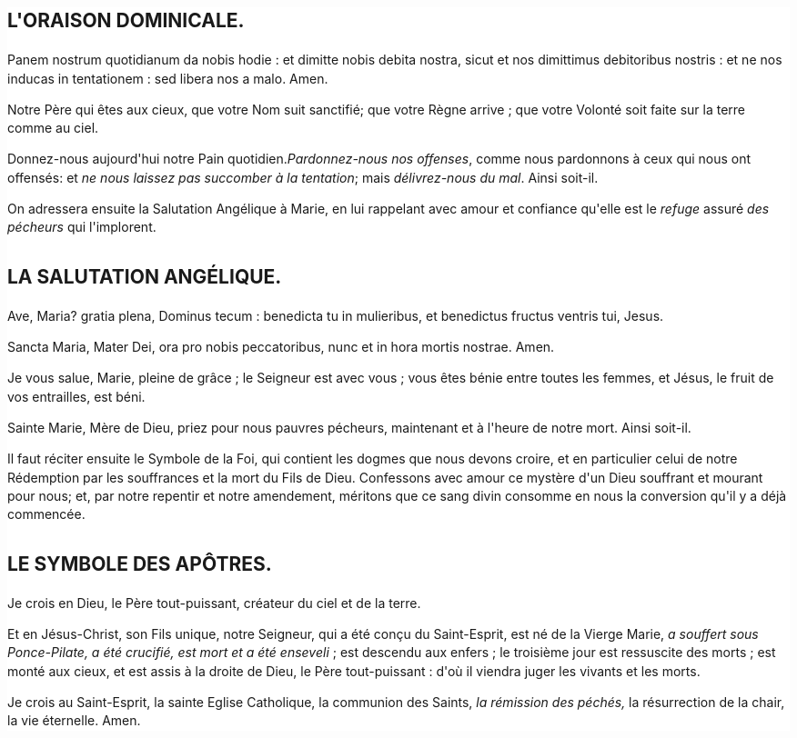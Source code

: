 ## L'ORAISON DOMINICALE.

Panem nostrum
quotidianum da nobis hodie : et dimitte nobis debita nostra, sicut et nos dimittimus debitoribus nostris : et ne nos inducas in tentationem : sed libera nos a
malo. Amen.

Notre Père qui êtes aux cieux, que votre Nom suit
sanctifié; que votre Règne arrive ; que votre Volonté soit faite sur la terre
comme au ciel.

Donnez-nous aujourd'hui notre Pain quotidien.*Pardonnez-nous nos offenses*, comme nous pardonnons à ceux qui nous ont
offensés: et *ne nous laissez pas succomber à la tentation*; mais *délivrez-nous
du mal*. Ainsi soit-il.

On adressera ensuite la
Salutation Angélique à Marie, en lui rappelant avec amour et confiance qu'elle
est le *refuge* assuré *des pécheurs* qui l'implorent.

## LA SALUTATION ANGÉLIQUE.

Ave, Maria? gratia plena, Dominus tecum : benedicta tu in mulieribus, et benedictus fructus ventris
tui, Jesus.

Sancta Maria, Mater Dei, ora pro nobis peccatoribus, nunc et in hora mortis nostrae.
Amen.

Je vous salue, Marie, pleine de grâce ; le Seigneur est
avec vous ; vous êtes bénie entre toutes les femmes, et Jésus, le fruit de
vos entrailles, est béni.

Sainte Marie, Mère de Dieu, priez pour nous pauvres
pécheurs, maintenant et à l'heure de notre mort. Ainsi soit-il.

Il faut réciter ensuite le
Symbole de la Foi, qui contient les dogmes que nous devons croire, et en
particulier celui de notre Rédemption par les souffrances et la mort du Fils de
Dieu. Confessons avec amour ce mystère d'un Dieu souffrant et mourant pour
nous; et, par notre repentir et notre amendement, méritons que ce sang divin
consomme en nous la conversion qu'il y a déjà commencée.

## LE SYMBOLE DES APÔTRES.

Je crois en Dieu, le Père tout-puissant, créateur du ciel et de la terre.

Et en Jésus-Christ, son Fils unique, notre Seigneur, qui a
été conçu du Saint-Esprit, est né de la Vierge Marie, *a souffert sous Ponce-Pilate, a été crucifié, est mort et a été enseveli* ;
est descendu aux enfers ; le troisième jour est ressuscite des morts ; est
monté aux cieux, et est assis à la droite de Dieu, le Père tout-puissant :
d'où il viendra juger les vivants et les morts.

Je crois au Saint-Esprit, la sainte Eglise Catholique, la
communion des Saints, *la rémission des péchés,* la résurrection de la
chair, la vie éternelle. Amen.
